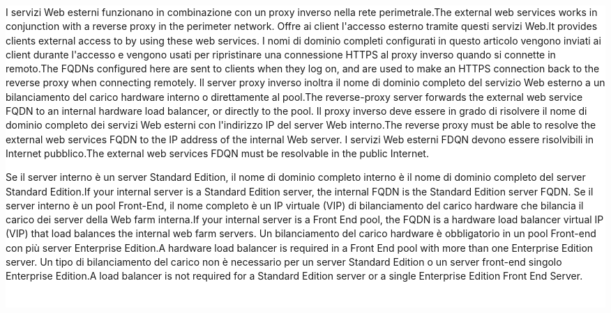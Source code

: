 <span data-ttu-id="8dc9d-136">I servizi Web esterni funzionano in combinazione con un proxy inverso nella rete perimetrale.</span><span class="sxs-lookup"><span data-stu-id="8dc9d-136">The external web services works in conjunction with a reverse proxy in the perimeter network.</span></span> <span data-ttu-id="8dc9d-137">Offre ai client l'accesso esterno tramite questi servizi Web.</span><span class="sxs-lookup"><span data-stu-id="8dc9d-137">It provides clients external access to by using these web services.</span></span> <span data-ttu-id="8dc9d-138">I nomi di dominio completi configurati in questo articolo vengono inviati ai client durante l'accesso e vengono usati per ripristinare una connessione HTTPS al proxy inverso quando si connette in remoto.</span><span class="sxs-lookup"><span data-stu-id="8dc9d-138">The FQDNs configured here are sent to clients when they log on, and are used to make an HTTPS connection back to the reverse proxy when connecting remotely.</span></span> <span data-ttu-id="8dc9d-139">Il server proxy inverso inoltra il nome di dominio completo del servizio Web esterno a un bilanciamento del carico hardware interno o direttamente al pool.</span><span class="sxs-lookup"><span data-stu-id="8dc9d-139">The reverse-proxy server forwards the external web service FQDN to an internal hardware load balancer, or directly to the pool.</span></span> <span data-ttu-id="8dc9d-140">Il proxy inverso deve essere in grado di risolvere il nome di dominio completo dei servizi Web esterni con l'indirizzo IP del server Web interno.</span><span class="sxs-lookup"><span data-stu-id="8dc9d-140">The reverse proxy must be able to resolve the external web services FQDN to the IP address of the internal Web server.</span></span> <span data-ttu-id="8dc9d-141">I servizi Web esterni FDQN devono essere risolvibili in Internet pubblico.</span><span class="sxs-lookup"><span data-stu-id="8dc9d-141">The external web services FDQN must be resolvable in the public Internet.</span></span>

<span data-ttu-id="8dc9d-142">Se il server interno è un server Standard Edition, il nome di dominio completo interno è il nome di dominio completo del server Standard Edition.</span><span class="sxs-lookup"><span data-stu-id="8dc9d-142">If your internal server is a Standard Edition server, the internal FQDN is the Standard Edition server FQDN.</span></span> <span data-ttu-id="8dc9d-143">Se il server interno è un pool Front-End, il nome completo è un IP virtuale (VIP) di bilanciamento del carico hardware che bilancia il carico dei server della Web farm interna.</span><span class="sxs-lookup"><span data-stu-id="8dc9d-143">If your internal server is a Front End pool, the FQDN is a hardware load balancer virtual IP (VIP) that load balances the internal web farm servers.</span></span> <span data-ttu-id="8dc9d-144">Un bilanciamento del carico hardware è obbligatorio in un pool Front-end con più server Enterprise Edition.</span><span class="sxs-lookup"><span data-stu-id="8dc9d-144">A hardware load balancer is required in a Front End pool with more than one Enterprise Edition server.</span></span> <span data-ttu-id="8dc9d-145">Un tipo di bilanciamento del carico non è necessario per un server Standard Edition o un server front-end singolo Enterprise Edition.</span><span class="sxs-lookup"><span data-stu-id="8dc9d-145">A load balancer is not required for a Standard Edition server or a single Enterprise Edition Front End Server.</span></span>

</div>

</div>

<span> </span>

</div>

</div>

</div>

